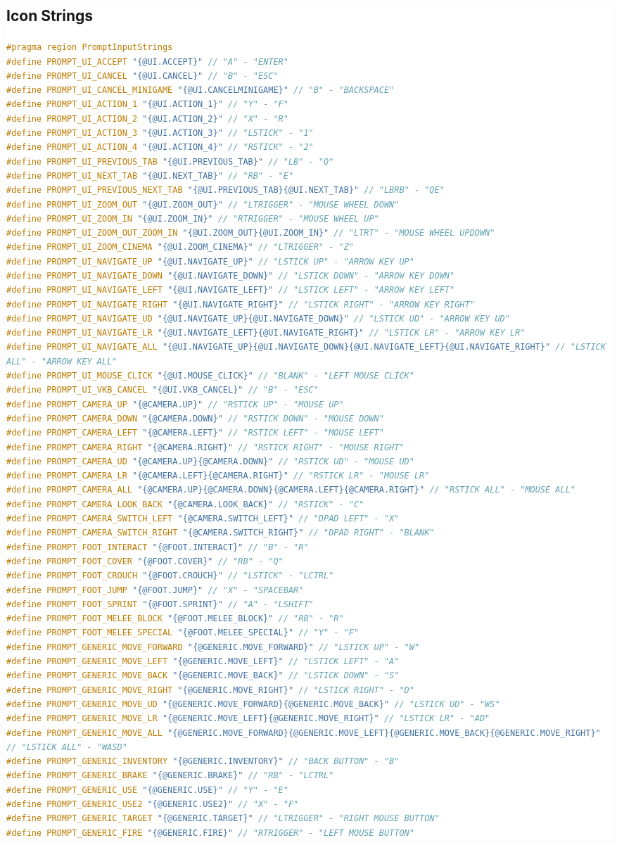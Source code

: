 ## Icon Strings

```cpp
#pragma region PromptInputStrings
#define PROMPT_UI_ACCEPT "{@UI.ACCEPT}" // "A" - "ENTER"
#define PROMPT_UI_CANCEL "{@UI.CANCEL}" // "B" - "ESC"
#define PROMPT_UI_CANCEL_MINIGAME "{@UI.CANCELMINIGAME}" // "B" - "BACKSPACE"
#define PROMPT_UI_ACTION_1 "{@UI.ACTION_1}" // "Y" - "F"
#define PROMPT_UI_ACTION_2 "{@UI.ACTION_2}" // "X" - "R"
#define PROMPT_UI_ACTION_3 "{@UI.ACTION_3}" // "LSTICK" - "1"
#define PROMPT_UI_ACTION_4 "{@UI.ACTION_4}" // "RSTICK" - "2"
#define PROMPT_UI_PREVIOUS_TAB "{@UI.PREVIOUS_TAB}" // "LB" - "Q"
#define PROMPT_UI_NEXT_TAB "{@UI.NEXT_TAB}" // "RB" - "E"
#define PROMPT_UI_PREVIOUS_NEXT_TAB "{@UI.PREVIOUS_TAB}{@UI.NEXT_TAB}" // "LBRB" - "QE"
#define PROMPT_UI_ZOOM_OUT "{@UI.ZOOM_OUT}" // "LTRIGGER" - "MOUSE WHEEL DOWN"
#define PROMPT_UI_ZOOM_IN "{@UI.ZOOM_IN}" // "RTRIGGER" - "MOUSE WHEEL UP"
#define PROMPT_UI_ZOOM_OUT_ZOOM_IN "{@UI.ZOOM_OUT}{@UI.ZOOM_IN}" // "LTRT" - "MOUSE WHEEL UPDOWN"
#define PROMPT_UI_ZOOM_CINEMA "{@UI.ZOOM_CINEMA}" // "LTRIGGER" - "Z"
#define PROMPT_UI_NAVIGATE_UP "{@UI.NAVIGATE_UP}" // "LSTICK UP" - "ARROW KEY UP"
#define PROMPT_UI_NAVIGATE_DOWN "{@UI.NAVIGATE_DOWN}" // "LSTICK DOWN" - "ARROW KEY DOWN"
#define PROMPT_UI_NAVIGATE_LEFT "{@UI.NAVIGATE_LEFT}" // "LSTICK LEFT" - "ARROW KEY LEFT"
#define PROMPT_UI_NAVIGATE_RIGHT "{@UI.NAVIGATE_RIGHT}" // "LSTICK RIGHT" - "ARROW KEY RIGHT"
#define PROMPT_UI_NAVIGATE_UD "{@UI.NAVIGATE_UP}{@UI.NAVIGATE_DOWN}" // "LSTICK UD" - "ARROW KEY UD"
#define PROMPT_UI_NAVIGATE_LR "{@UI.NAVIGATE_LEFT}{@UI.NAVIGATE_RIGHT}" // "LSTICK LR" - "ARROW KEY LR"
#define PROMPT_UI_NAVIGATE_ALL "{@UI.NAVIGATE_UP}{@UI.NAVIGATE_DOWN}{@UI.NAVIGATE_LEFT}{@UI.NAVIGATE_RIGHT}" // "LSTICK ALL" - "ARROW KEY ALL"
#define PROMPT_UI_MOUSE_CLICK "{@UI.MOUSE_CLICK}" // "BLANK" - "LEFT MOUSE CLICK"
#define PROMPT_UI_VKB_CANCEL "{@UI.VKB_CANCEL}" // "B" - "ESC"
#define PROMPT_CAMERA_UP "{@CAMERA.UP}" // "RSTICK UP" - "MOUSE UP"
#define PROMPT_CAMERA_DOWN "{@CAMERA.DOWN}" // "RSTICK DOWN" - "MOUSE DOWN"
#define PROMPT_CAMERA_LEFT "{@CAMERA.LEFT}" // "RSTICK LEFT" - "MOUSE LEFT"
#define PROMPT_CAMERA_RIGHT "{@CAMERA.RIGHT}" // "RSTICK RIGHT" - "MOUSE RIGHT"
#define PROMPT_CAMERA_UD "{@CAMERA.UP}{@CAMERA.DOWN}" // "RSTICK UD" - "MOUSE UD"
#define PROMPT_CAMERA_LR "{@CAMERA.LEFT}{@CAMERA.RIGHT}" // "RSTICK LR" - "MOUSE LR"
#define PROMPT_CAMERA_ALL "{@CAMERA.UP}{@CAMERA.DOWN}{@CAMERA.LEFT}{@CAMERA.RIGHT}" // "RSTICK ALL" - "MOUSE ALL"
#define PROMPT_CAMERA_LOOK_BACK "{@CAMERA.LOOK_BACK}" // "RSTICK" - "C"
#define PROMPT_CAMERA_SWITCH_LEFT "{@CAMERA.SWITCH_LEFT}" // "DPAD LEFT" - "X"
#define PROMPT_CAMERA_SWITCH_RIGHT "{@CAMERA.SWITCH_RIGHT}" // "DPAD RIGHT" - "BLANK"
#define PROMPT_FOOT_INTERACT "{@FOOT.INTERACT}" // "B" - "R"
#define PROMPT_FOOT_COVER "{@FOOT.COVER}" // "RB" - "Q"
#define PROMPT_FOOT_CROUCH "{@FOOT.CROUCH}" // "LSTICK" - "LCTRL"
#define PROMPT_FOOT_JUMP "{@FOOT.JUMP}" // "X" - "SPACEBAR"
#define PROMPT_FOOT_SPRINT "{@FOOT.SPRINT}" // "A" - "LSHIFT"
#define PROMPT_FOOT_MELEE_BLOCK "{@FOOT.MELEE_BLOCK}" // "RB" - "R"
#define PROMPT_FOOT_MELEE_SPECIAL "{@FOOT.MELEE_SPECIAL}" // "Y" - "F"
#define PROMPT_GENERIC_MOVE_FORWARD "{@GENERIC.MOVE_FORWARD}" // "LSTICK UP" - "W"
#define PROMPT_GENERIC_MOVE_LEFT "{@GENERIC.MOVE_LEFT}" // "LSTICK LEFT" - "A"
#define PROMPT_GENERIC_MOVE_BACK "{@GENERIC.MOVE_BACK}" // "LSTICK DOWN" - "S"
#define PROMPT_GENERIC_MOVE_RIGHT "{@GENERIC.MOVE_RIGHT}" // "LSTICK RIGHT" - "D"
#define PROMPT_GENERIC_MOVE_UD "{@GENERIC.MOVE_FORWARD}{@GENERIC.MOVE_BACK}" // "LSTICK UD" - "WS"
#define PROMPT_GENERIC_MOVE_LR "{@GENERIC.MOVE_LEFT}{@GENERIC.MOVE_RIGHT}" // "LSTICK LR" - "AD"
#define PROMPT_GENERIC_MOVE_ALL "{@GENERIC.MOVE_FORWARD}{@GENERIC.MOVE_LEFT}{@GENERIC.MOVE_BACK}{@GENERIC.MOVE_RIGHT}" // "LSTICK ALL" - "WASD"
#define PROMPT_GENERIC_INVENTORY "{@GENERIC.INVENTORY}" // "BACK BUTTON" - "B"
#define PROMPT_GENERIC_BRAKE "{@GENERIC.BRAKE}" // "RB" - "LCTRL"
#define PROMPT_GENERIC_USE "{@GENERIC.USE}" // "Y" - "E"
#define PROMPT_GENERIC_USE2 "{@GENERIC.USE2}" // "X" - "F"
#define PROMPT_GENERIC_TARGET "{@GENERIC.TARGET}" // "LTRIGGER" - "RIGHT MOUSE BUTTON"
#define PROMPT_GENERIC_FIRE "{@GENERIC.FIRE}" // "RTRIGGER" - "LEFT MOUSE BUTTON"
```